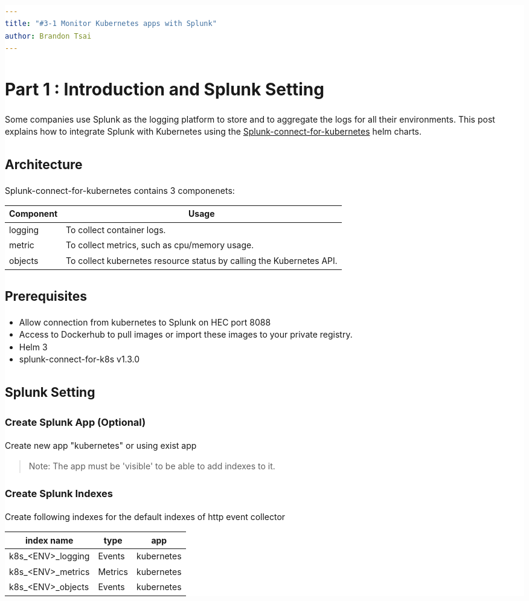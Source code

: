 ```yaml
---
title: "#3-1 Monitor Kubernetes apps with Splunk"
author: Brandon Tsai
---
```


Part 1 : Introduction and Splunk Setting
===============================================

Some companies use Splunk as the logging platform to store and to aggregate the logs for all their environments.
This post explains how to integrate Splunk with Kubernetes using the [Splunk-connect-for-kubernetes](https://github.com/splunk/splunk-connect-for-kubernetes) helm charts.


Architecture
-------------

Splunk-connect-for-kubernetes contains 3 componenets:

| Component | Usage                                                                |
| --------- | -------------------------------------------------------------------- |
| logging   | To collect container logs.                                           |
| metric    | To collect metrics, such as cpu/memory usage.                        |
| objects   | To collect kubernetes resource status by calling the Kubernetes API. |


Prerequisites
--------------

- Allow connection from kubernetes to Splunk on HEC port 8088
- Access to Dockerhub to pull images or import these images to your private registry.
- Helm 3
- splunk-connect-for-k8s v1.3.0

Splunk Setting
--------------

### Create Splunk App (Optional)

Create new app "kubernetes" or using exist app

> Note: The app must be 'visible' to be able to add indexes to it.

### Create Splunk Indexes


Create following indexes for the default indexes of http event collector

| index name         | type    | app        |
| ------------------ | ------- | ---------- |
| k8s_\<ENV>_logging | Events  | kubernetes |
| k8s_\<ENV>_metrics | Metrics | kubernetes |
| k8s_\<ENV>_objects | Events  | kubernetes |
